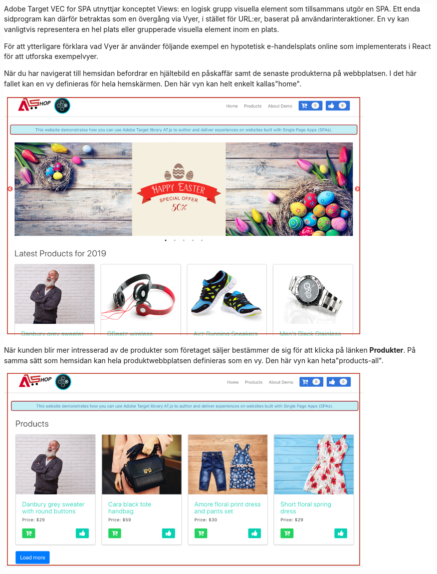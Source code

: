 Adobe Target VEC for SPA utnyttjar konceptet Views: en logisk grupp visuella element som tillsammans utgör en SPA. Ett enda sidprogram kan därför betraktas som en övergång via Vyer, i stället för URL:er, baserat på användarinteraktioner. En vy kan vanligtvis representera en hel plats eller grupperade visuella element inom en plats.

För att ytterligare förklara vad Vyer är använder följande exempel en hypotetisk e-handelsplats online som implementerats i React för att utforska exempelvyer.

När du har navigerat till hemsidan befordrar en hjältebild en påskaffär samt de senaste produkterna på webbplatsen. I det här fallet kan en vy definieras för hela hemskärmen. Den här vyn kan helt enkelt kallas&quot;home&quot;.

![](assets/example-views.png)

När kunden blir mer intresserad av de produkter som företaget säljer bestämmer de sig för att klicka på länken **Produkter**. På samma sätt som hemsidan kan hela produktwebbplatsen definieras som en vy. Den här vyn kan heta&quot;products-all&quot;.

![](assets/example-products-all.png)
